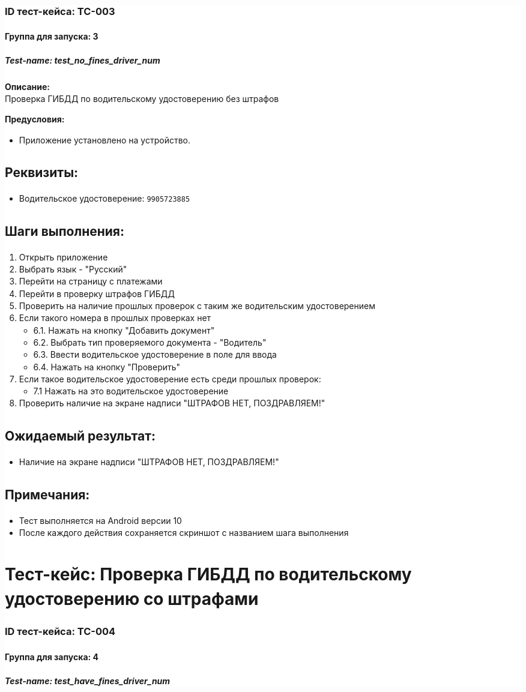 ### **ID тест-кейса:** TC-003

#### **Группа для запуска:** 3

##### **Test-name:** test_no_fines_driver_num

**Описание:**  
Проверка ГИБДД по водительскому удостоверению без штрафов

**Предусловия:**  
- Приложение установлено на устройство.

## Реквизиты:

- Водительское удостоверение: `9905723885`

## Шаги выполнения:

1. Открыть приложение
2. Выбрать язык - "Русский"
3. Перейти на страницу с платежами
4. Перейти в проверку штрафов ГИБДД
5. Проверить на наличие прошлых проверок с таким же водительским удостоверением
6. Если такого номера в прошлых проверках нет 
    - 6.1. Нажать на кнопку "Добавить документ"
    - 6.2. Выбрать тип проверяемого документа - "Водитель"
    - 6.3. Ввести водительское удостоверение в поле для ввода
    - 6.4. Нажать на кнопку "Проверить"
7. Если такое водительское удостоверение есть среди прошлых проверок:
   - 7.1 Нажать на это водительское удостоверение
8. Проверить наличие на экране надписи "ШТРАФОВ НЕТ, ПОЗДРАВЛЯЕМ!"


## Ожидаемый результат:

- Наличие на экране надписи "ШТРАФОВ НЕТ, ПОЗДРАВЛЯЕМ!"

## Примечания:

- Тест выполняется на Android версии 10
- После каждого действия сохраняется скриншот с названием шага выполнения


# Тест-кейс: Проверка ГИБДД по водительскому удостоверению со штрафами

### **ID тест-кейса:** TC-004

#### **Группа для запуска:** 4

##### **Test-name:** test_have_fines_driver_num

